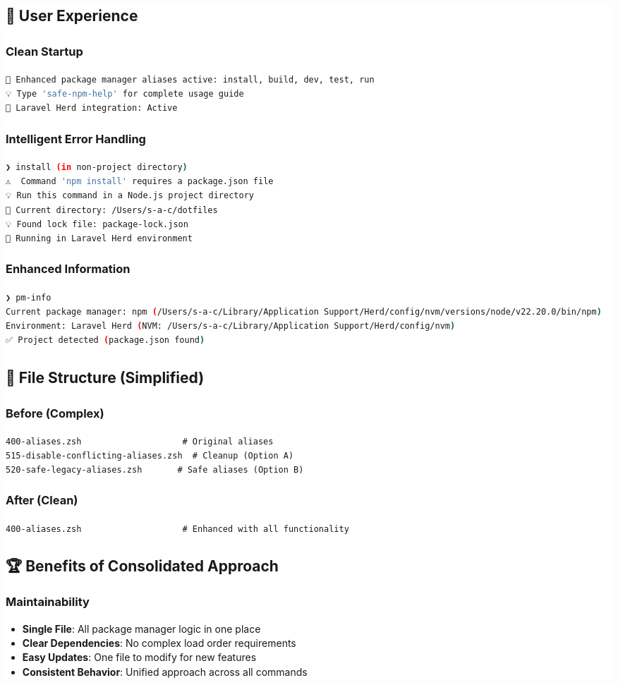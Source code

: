 ## 🎯 User Experience

### **Clean Startup**
```bash
🎯 Enhanced package manager aliases active: install, build, dev, test, run
💡 Type 'safe-npm-help' for complete usage guide
🐘 Laravel Herd integration: Active
```

### **Intelligent Error Handling**
```bash
❯ install (in non-project directory)
⚠️  Command 'npm install' requires a package.json file
💡 Run this command in a Node.js project directory
🎯 Current directory: /Users/s-a-c/dotfiles
💡 Found lock file: package-lock.json
🐘 Running in Laravel Herd environment
```

### **Enhanced Information**
```bash
❯ pm-info
Current package manager: npm (/Users/s-a-c/Library/Application Support/Herd/config/nvm/versions/node/v22.20.0/bin/npm)
Environment: Laravel Herd (NVM: /Users/s-a-c/Library/Application Support/Herd/config/nvm)
✅ Project detected (package.json found)
```

## 📁 File Structure (Simplified)

### **Before (Complex)**
```
400-aliases.zsh                    # Original aliases
515-disable-conflicting-aliases.zsh  # Cleanup (Option A)
520-safe-legacy-aliases.zsh       # Safe aliases (Option B)
```

### **After (Clean)**
```
400-aliases.zsh                    # Enhanced with all functionality
```

## 🏆 Benefits of Consolidated Approach

### **Maintainability**
- **Single File**: All package manager logic in one place
- **Clear Dependencies**: No complex load order requirements
- **Easy Updates**: One file to modify for new features
- **Consistent Behavior**: Unified approach across all commands
